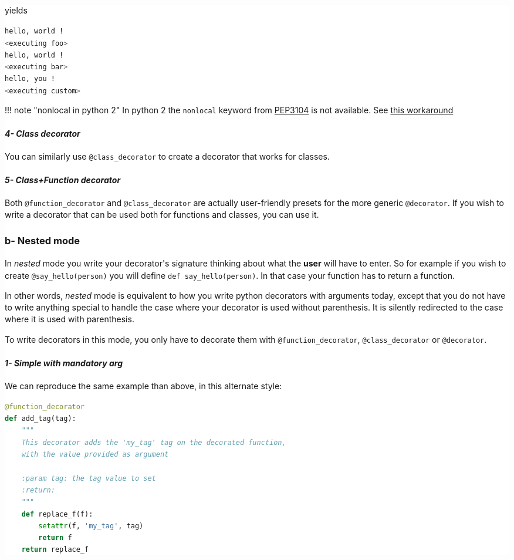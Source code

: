 yields

```bash
hello, world !
<executing foo>
hello, world !
<executing bar>
hello, you !
<executing custom>
```

!!! note "nonlocal in python 2"
    In python 2 the `nonlocal` keyword from [PEP3104](https://www.python.org/dev/peps/pep-3104/) is not available. See [this workaround](https://stackoverflow.com/a/16032631/7262247)

#### *4- Class decorator*

You can similarly use `@class_decorator` to create a decorator that works for classes.



#### *5- Class+Function decorator*

Both `@function_decorator` and `@class_decorator` are actually user-friendly presets for the more generic `@decorator`. If you wish to write a decorator that can be used both for functions and classes, you can use it.


### b- Nested mode

In *nested* mode you write your decorator's signature thinking about what the **user** will have to enter. So for example if you wish to create `@say_hello(person)` you will define `def say_hello(person)`. In that case your function has to return a function. 

In other words, *nested* mode is equivalent to how you write python decorators with arguments today, except that you do not have to write anything special to handle the case where your decorator is used without parenthesis. It is silently redirected to the case where it is used with parenthesis. 

To write decorators in this mode, you only have to decorate them with `@function_decorator`, `@class_decorator` or `@decorator`.

#### *1- Simple with mandatory arg*

We can reproduce the same example than above, in this alternate style:

```python
@function_decorator
def add_tag(tag):
    """
    This decorator adds the 'my_tag' tag on the decorated function,
    with the value provided as argument

    :param tag: the tag value to set
    :return:
    """
    def replace_f(f):
        setattr(f, 'my_tag', tag)
        return f
    return replace_f
```
